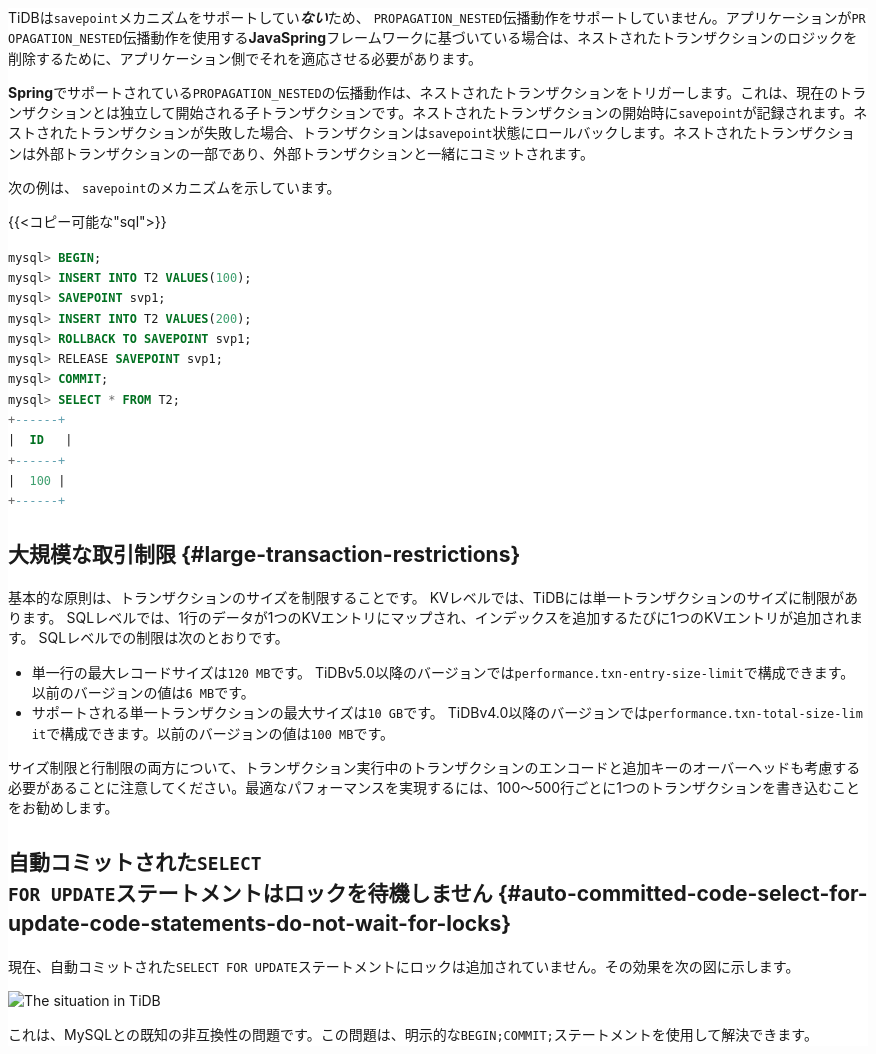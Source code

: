 TiDBは`savepoint`メカニズムをサポートしてい<em><strong>ない</strong></em>ため、 `PROPAGATION_NESTED`伝播動作をサポートしていません。アプリケーションが`PROPAGATION_NESTED`伝播動作を使用する<strong>JavaSpring</strong>フレームワークに基づいている場合は、ネストされたトランザクションのロジックを削除するために、アプリケーション側でそれを適応させる必要があります。

<strong>Spring</strong>でサポートされている`PROPAGATION_NESTED`の伝播動作は、ネストされたトランザクションをトリガーします。これは、現在のトランザクションとは独立して開始される子トランザクションです。ネストされたトランザクションの開始時に`savepoint`が記録されます。ネストされたトランザクションが失敗した場合、トランザクションは`savepoint`状態にロールバックします。ネストされたトランザクションは外部トランザクションの一部であり、外部トランザクションと一緒にコミットされます。

次の例は、 `savepoint`のメカニズムを示しています。

{{&lt;コピー可能な&quot;sql&quot;&gt;}}

```sql
mysql> BEGIN;
mysql> INSERT INTO T2 VALUES(100);
mysql> SAVEPOINT svp1;
mysql> INSERT INTO T2 VALUES(200);
mysql> ROLLBACK TO SAVEPOINT svp1;
mysql> RELEASE SAVEPOINT svp1;
mysql> COMMIT;
mysql> SELECT * FROM T2;
+------+
|  ID   |
+------+
|  100 |
+------+
```

## 大規模な取引制限 {#large-transaction-restrictions}

基本的な原則は、トランザクションのサイズを制限することです。 KVレベルでは、TiDBには単一トランザクションのサイズに制限があります。 SQLレベルでは、1行のデータが1つのKVエントリにマップされ、インデックスを追加するたびに1つのKVエントリが追加されます。 SQLレベルでの制限は次のとおりです。

-   単一行の最大レコードサイズは`120 MB`です。 TiDBv5.0以降のバージョンでは`performance.txn-entry-size-limit`で構成できます。以前のバージョンの値は`6 MB`です。
-   サポートされる単一トランザクションの最大サイズは`10 GB`です。 TiDBv4.0以降のバージョンでは`performance.txn-total-size-limit`で構成できます。以前のバージョンの値は`100 MB`です。

サイズ制限と行制限の両方について、トランザクション実行中のトランザクションのエンコードと追加キーのオーバーヘッドも考慮する必要があることに注意してください。最適なパフォーマンスを実現するには、100〜500行ごとに1つのトランザクションを書き込むことをお勧めします。

## 自動コミットされた<code>SELECT FOR UPDATE</code>ステートメントはロックを待機しません {#auto-committed-code-select-for-update-code-statements-do-not-wait-for-locks}

現在、自動コミットされた`SELECT FOR UPDATE`ステートメントにロックは追加されていません。その効果を次の図に示します。

![The situation in TiDB](/media/develop/autocommit_selectforupdate_nowaitlock.png)

これは、MySQLとの既知の非互換性の問題です。この問題は、明示的な`BEGIN;COMMIT;`ステートメントを使用して解決できます。
